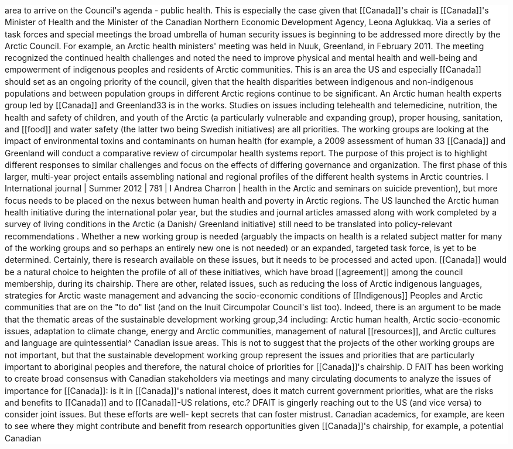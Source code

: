  area to arrive on the Council's agenda - public health. This is especially
 the case given that [[Canada]]'s chair is [[Canada]]'s Minister of Health and the
 Minister of the Canadian Northern Economic Development Agency, Leona
 Aglukkaq. Via a series of task forces and special meetings the broad umbrella
 of human security issues is beginning to be addressed more directly by the
 Arctic Council. For example, an Arctic health ministers' meeting was held in
 Nuuk, Greenland, in February 2011. The meeting recognized the continued
 health challenges and noted the need to improve physical and mental health
 and well-being and empowerment of indigenous peoples and residents of
 Arctic communities. This is an area the US and especially [[Canada]] should
 set as an ongoing priority of the council, given that the health disparities
 between indigenous and non-indigenous populations and between
 population groups in different Arctic regions continue to be significant. An
 Arctic human health experts group led by [[Canada]] and Greenland33 is in the
 works.
 Studies on issues including telehealth and telemedicine, nutrition,
 the health and safety of children, and youth of the Arctic (a particularly
 vulnerable and expanding group), proper housing, sanitation, and [[food]]
 and water safety (the latter two being Swedish initiatives) are all priorities.
 The working groups are looking at the impact of environmental toxins and
 contaminants on human health (for example, a 2009 assessment of human
 33 [[Canada]] and Greenland will conduct a comparative review of circumpolar health
 systems report. The purpose of this project is to highlight different responses to
 similar challenges and focus on the effects of differing governance and organization.
 The first phase of this larger, multi-year project entails assembling national and
 regional profiles of the different health systems in Arctic countries.
 I International journal | Summer 2012 | 781 |
  I Andrea Charron |
 health in the Arctic and seminars on suicide prevention), but more focus
 needs to be placed on the nexus between human health and poverty in
 Arctic regions. The US launched the Arctic human health initiative during
 the international polar year, but the studies and journal articles amassed
 along with work completed by a survey of living conditions in the Arctic (a
 Danish/ Greenland initiative) still need to be translated into policy-relevant
 recommendations .
 Whether a new working group is needed (arguably the impacts on health
 is a related subject matter for many of the working groups and so perhaps an
 entirely new one is not needed) or an expanded, targeted task force, is yet to
 be determined. Certainly, there is research available on these issues, but it
 needs to be processed and acted upon. [[Canada]] would be a natural choice to
 heighten the profile of all of these initiatives, which have broad [[agreement]]
 among the council membership, during its chairship. There are other,
 related issues, such as reducing the loss of Arctic indigenous languages,
 strategies for Arctic waste management and advancing the socio-economic
 conditions of [[Indigenous]] Peoples and Arctic communities that are on
 the "to do" list (and on the Inuit Circumpolar Council's list too). Indeed,
 there is an argument to be made that the thematic areas of the sustainable
 development working group,34 including: Arctic human health, Arctic
 socio-economic issues, adaptation to climate change, energy and Arctic
 communities, management of natural [[resources]], and Arctic cultures and
 language are quintessential^ Canadian issue areas. This is not to suggest
 that the projects of the other working groups are not important, but that the
 sustainable development working group represent the issues and priorities
 that are particularly important to aboriginal peoples and therefore, the
 natural choice of priorities for [[Canada]]'s chairship.
 D FAIT has been working to create broad consensus with Canadian
 stakeholders via meetings and many circulating documents to analyze the
 issues of importance for [[Canada]]: is it in [[Canada]]'s national interest, does
 it match current government priorities, what are the risks and benefits to
 [[Canada]] and to [[Canada]]-US relations, etc.? DFAIT is gingerly reaching out to
 the US (and vice versa) to consider joint issues. But these efforts are well-
 kept secrets that can foster mistrust. Canadian academics, for example,
 are keen to see where they might contribute and benefit from research
 opportunities given [[Canada]]'s chairship, for example, a potential Canadian
